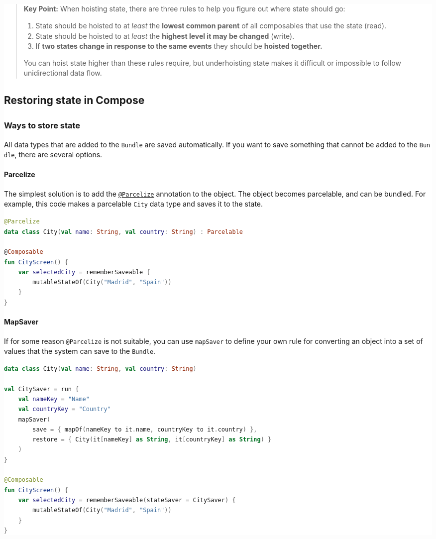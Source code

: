 > **Key Point:** When hoisting state, there are three rules to help you figure out where state should go:
> 
> 1. State should be hoisted to at *least* the **lowest common parent** of all composables that use the state (read).
> 2. State should be hoisted to at *least* the **highest level it may be changed** (write).
> 3. If **two states change in response to the same events** they should be **hoisted together.**
> 
> You can hoist state higher than these rules require, but underhoisting state makes it difficult or impossible to follow unidirectional data flow.

## Restoring state in Compose

### Ways to store state

All data types that are added to the `Bundle` are saved automatically. If you want to save something that cannot be added to the `Bundle`, there are several options.

#### Parcelize

The simplest solution is to add the [`@Parcelize`](https://github.com/Kotlin/KEEP/blob/master/proposals/extensions/android-parcelable.md) annotation to the object. The object becomes parcelable, and can be bundled. For example, this code makes a parcelable `City` data type and saves it to the state.

```kotlin
@Parcelize
data class City(val name: String, val country: String) : Parcelable

@Composable
fun CityScreen() {
    var selectedCity = rememberSaveable {
        mutableStateOf(City("Madrid", "Spain"))
    }
}
```

#### MapSaver

If for some reason `@Parcelize` is not suitable, you can use `mapSaver` to define your own rule for converting an object into a set of values that the system can save to the `Bundle`.

```kotlin
data class City(val name: String, val country: String)

val CitySaver = run {
    val nameKey = "Name"
    val countryKey = "Country"
    mapSaver(
        save = { mapOf(nameKey to it.name, countryKey to it.country) },
        restore = { City(it[nameKey] as String, it[countryKey] as String) }
    )
}

@Composable
fun CityScreen() {
    var selectedCity = rememberSaveable(stateSaver = CitySaver) {
        mutableStateOf(City("Madrid", "Spain"))
    }
}
```
